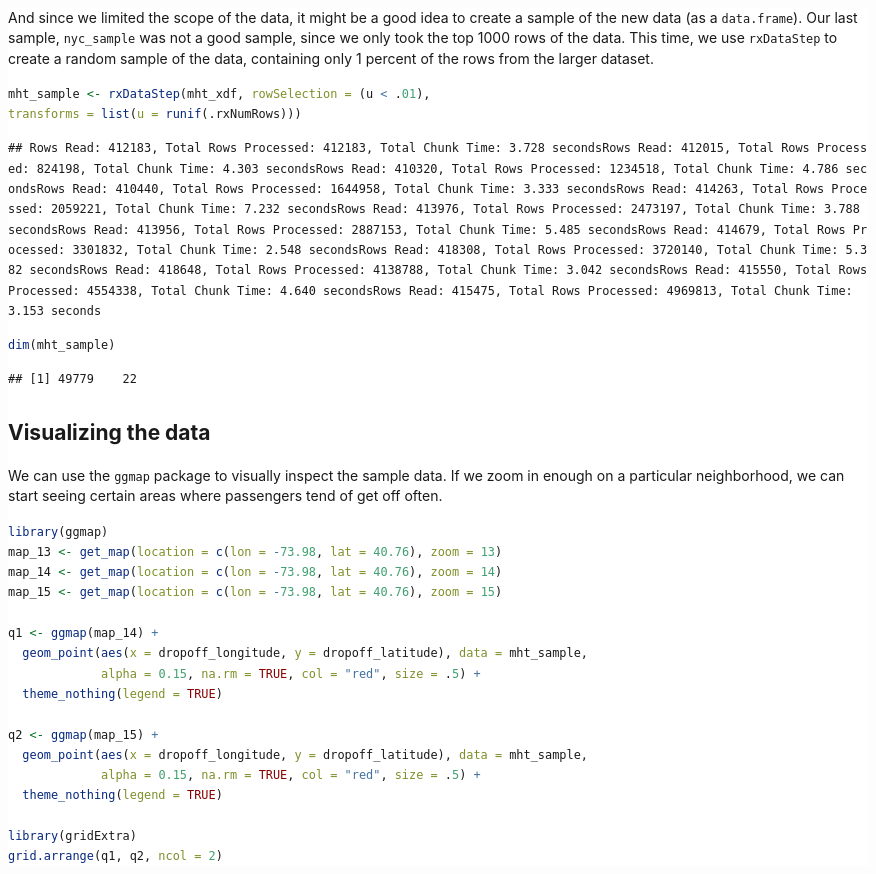 And since we limited the scope of the data, it might be a good idea to create a sample of the new data (as a `data.frame`). Our last sample, `nyc_sample` was not a good sample, since we only took the top 1000 rows of the data. This time, we use `rxDataStep` to create a random sample of the data, containing only 1 percent of the rows from the larger dataset.

``` r
mht_sample <- rxDataStep(mht_xdf, rowSelection = (u < .01),
transforms = list(u = runif(.rxNumRows)))
```

    ## Rows Read: 412183, Total Rows Processed: 412183, Total Chunk Time: 3.728 secondsRows Read: 412015, Total Rows Processed: 824198, Total Chunk Time: 4.303 secondsRows Read: 410320, Total Rows Processed: 1234518, Total Chunk Time: 4.786 secondsRows Read: 410440, Total Rows Processed: 1644958, Total Chunk Time: 3.333 secondsRows Read: 414263, Total Rows Processed: 2059221, Total Chunk Time: 7.232 secondsRows Read: 413976, Total Rows Processed: 2473197, Total Chunk Time: 3.788 secondsRows Read: 413956, Total Rows Processed: 2887153, Total Chunk Time: 5.485 secondsRows Read: 414679, Total Rows Processed: 3301832, Total Chunk Time: 2.548 secondsRows Read: 418308, Total Rows Processed: 3720140, Total Chunk Time: 5.382 secondsRows Read: 418648, Total Rows Processed: 4138788, Total Chunk Time: 3.042 secondsRows Read: 415550, Total Rows Processed: 4554338, Total Chunk Time: 4.640 secondsRows Read: 415475, Total Rows Processed: 4969813, Total Chunk Time: 3.153 seconds

``` r
dim(mht_sample)
```

    ## [1] 49779    22

Visualizing the data
--------------------

We can use the `ggmap` package to visually inspect the sample data. If we zoom in enough on a particular neighborhood, we can start seeing certain areas where passengers tend of get off often.

``` r
library(ggmap)
map_13 <- get_map(location = c(lon = -73.98, lat = 40.76), zoom = 13)
map_14 <- get_map(location = c(lon = -73.98, lat = 40.76), zoom = 14)
map_15 <- get_map(location = c(lon = -73.98, lat = 40.76), zoom = 15)

q1 <- ggmap(map_14) +
  geom_point(aes(x = dropoff_longitude, y = dropoff_latitude), data = mht_sample, 
             alpha = 0.15, na.rm = TRUE, col = "red", size = .5) +
  theme_nothing(legend = TRUE)

q2 <- ggmap(map_15) +
  geom_point(aes(x = dropoff_longitude, y = dropoff_latitude), data = mht_sample, 
             alpha = 0.15, na.rm = TRUE, col = "red", size = .5) +
  theme_nothing(legend = TRUE)

library(gridExtra)
grid.arrange(q1, q2, ncol = 2)
```
